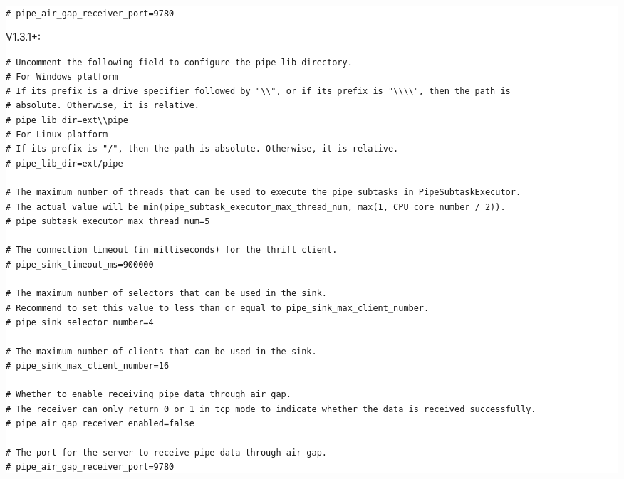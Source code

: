 ```Properties
# pipe_air_gap_receiver_port=9780
```

V1.3.1+:
```Properties
# Uncomment the following field to configure the pipe lib directory.
# For Windows platform
# If its prefix is a drive specifier followed by "\\", or if its prefix is "\\\\", then the path is
# absolute. Otherwise, it is relative.
# pipe_lib_dir=ext\\pipe
# For Linux platform
# If its prefix is "/", then the path is absolute. Otherwise, it is relative.
# pipe_lib_dir=ext/pipe

# The maximum number of threads that can be used to execute the pipe subtasks in PipeSubtaskExecutor.
# The actual value will be min(pipe_subtask_executor_max_thread_num, max(1, CPU core number / 2)).
# pipe_subtask_executor_max_thread_num=5

# The connection timeout (in milliseconds) for the thrift client.
# pipe_sink_timeout_ms=900000

# The maximum number of selectors that can be used in the sink.
# Recommend to set this value to less than or equal to pipe_sink_max_client_number.
# pipe_sink_selector_number=4

# The maximum number of clients that can be used in the sink.
# pipe_sink_max_client_number=16

# Whether to enable receiving pipe data through air gap.
# The receiver can only return 0 or 1 in tcp mode to indicate whether the data is received successfully.
# pipe_air_gap_receiver_enabled=false

# The port for the server to receive pipe data through air gap.
# pipe_air_gap_receiver_port=9780
```
